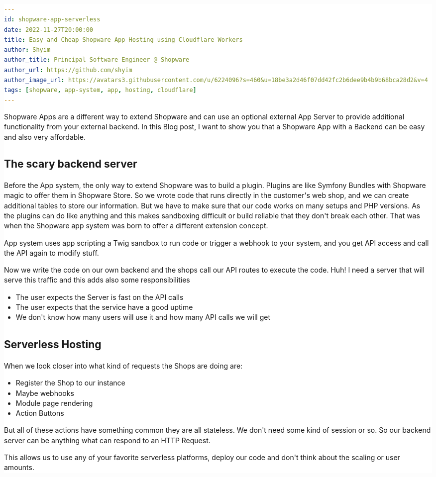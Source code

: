 ```yaml
---
id: shopware-app-serverless
date: 2022-11-27T20:00:00
title: Easy and Cheap Shopware App Hosting using Cloudflare Workers
author: Shyim
author_title: Principal Software Engineer @ Shopware
author_url: https://github.com/shyim
author_image_url: https://avatars3.githubusercontent.com/u/6224096?s=460&u=18be3a2d46f07dd42fc2b6dee9b4b9b68bca28d2&v=4
tags: [shopware, app-system, app, hosting, cloudflare]
---
```


Shopware Apps are a different way to extend Shopware and can use an optional external App Server to provide additional functionality from your external backend. 
In this Blog post, I want to show you that a Shopware App with a Backend can be easy and also very affordable. 

## The scary backend server

Before the App system, the only way to extend Shopware was to build a plugin. Plugins are like Symfony Bundles with Shopware magic to offer them in Shopware Store.
So we wrote code that runs directly in the customer's web shop, and we can create additional tables to store our information. But we have to make sure that our code works on many setups and PHP versions.
As the plugins can do like anything and this makes sandboxing difficult or build reliable that they don't break each other. That was when the Shopware app system was born to offer a different extension concept.

App system uses app scripting a Twig sandbox to run code or trigger a webhook to your system, and you get API access and call the API again to modify stuff.

Now we write the code on our own backend and the shops call our API routes to execute the code. Huh! I need a server that will serve this traffic and this adds also some responsibilities

- The user expects the Server is fast on the API calls
- The user expects that the service have a good uptime
- We don't know how many users will use it and how many API calls we will get

## Serverless Hosting

When we look closer into what kind of requests the Shops are doing are:

- Register the Shop to our instance
- Maybe webhooks
- Module page rendering
- Action Buttons

But all of these actions have something common they are all stateless. We don't need some kind of session or so. So our backend server can be anything what can respond to an HTTP Request.

This allows us to use any of your favorite serverless platforms, deploy our code and don't think about the scaling or user amounts.

